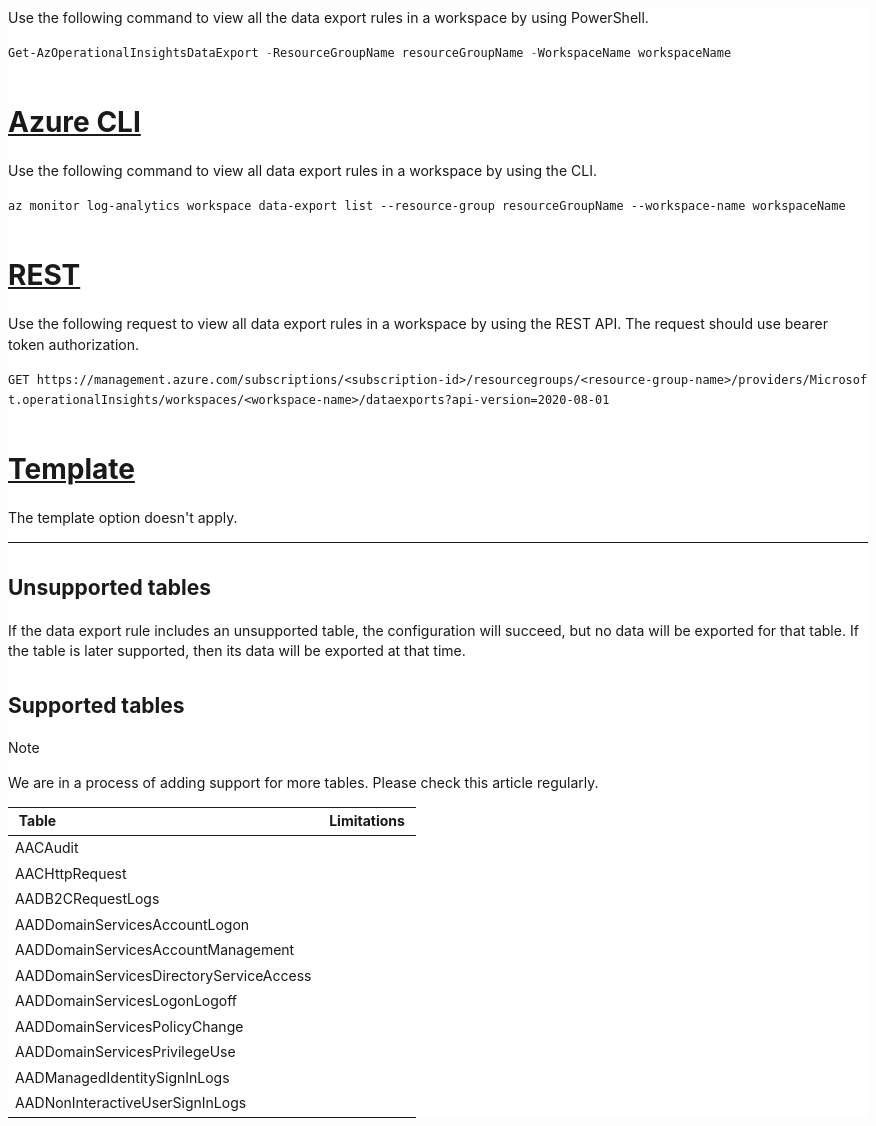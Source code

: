 Use the following command to view all the data export rules in a workspace by using PowerShell.

```powershell
Get-AzOperationalInsightsDataExport -ResourceGroupName resourceGroupName -WorkspaceName workspaceName
```

# [Azure CLI](#tab/azure-cli)

Use the following command to view all data export rules in a workspace by using the CLI.

```azurecli
az monitor log-analytics workspace data-export list --resource-group resourceGroupName --workspace-name workspaceName
```

# [REST](#tab/rest)

Use the following request to view all data export rules in a workspace by using the REST API. The request should use bearer token authorization.

```rest
GET https://management.azure.com/subscriptions/<subscription-id>/resourcegroups/<resource-group-name>/providers/Microsoft.operationalInsights/workspaces/<workspace-name>/dataexports?api-version=2020-08-01
```

# [Template](#tab/json)

The template option doesn't apply.

---

## Unsupported tables
If the data export rule includes an unsupported table, the configuration will succeed, but no data will be exported for that table. If the table is later supported, then its data will be exported at that time.

## Supported tables

> [!NOTE]
> We are in a process of adding support for more tables. Please check this article regularly. 

| Table | Limitations |
|:---|:---|
| AACAudit |  |
| AACHttpRequest |  |
| AADB2CRequestLogs |  |
| AADDomainServicesAccountLogon |  |
| AADDomainServicesAccountManagement |  |
| AADDomainServicesDirectoryServiceAccess |  |
| AADDomainServicesLogonLogoff |  |
| AADDomainServicesPolicyChange |  |
| AADDomainServicesPrivilegeUse |  |
| AADManagedIdentitySignInLogs |  |
| AADNonInteractiveUserSignInLogs |  |